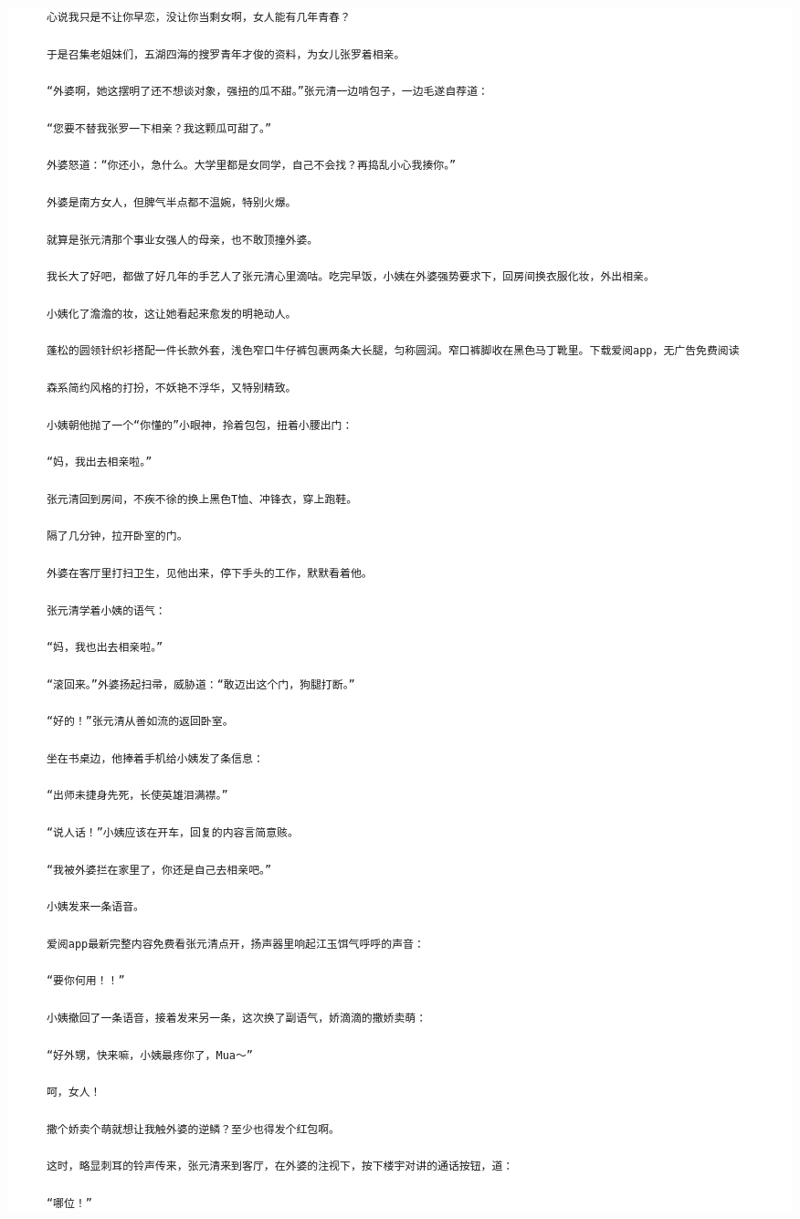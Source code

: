           心说我只是不让你早恋，没让你当剩女啊，女人能有几年青春？
      
          于是召集老姐妹们，五湖四海的搜罗青年才俊的资料，为女儿张罗着相亲。
      
          “外婆啊，她这摆明了还不想谈对象，强扭的瓜不甜。”张元清一边啃包子，一边毛遂自荐道：
      
          “您要不替我张罗一下相亲？我这颗瓜可甜了。”
      
          外婆怒道：“你还小，急什么。大学里都是女同学，自己不会找？再捣乱小心我揍你。”
      
          外婆是南方女人，但脾气半点都不温婉，特别火爆。
      
          就算是张元清那个事业女强人的母亲，也不敢顶撞外婆。
      
          我长大了好吧，都做了好几年的手艺人了张元清心里滴咕。吃完早饭，小姨在外婆强势要求下，回房间换衣服化妆，外出相亲。
      
          小姨化了澹澹的妆，这让她看起来愈发的明艳动人。
      
          蓬松的圆领针织衫搭配一件长款外套，浅色窄口牛仔裤包裹两条大长腿，匀称圆润。窄口裤脚收在黑色马丁靴里。下载爱阅app，无广告免费阅读
      
          森系简约风格的打扮，不妖艳不浮华，又特别精致。
      
          小姨朝他抛了一个“你懂的”小眼神，拎着包包，扭着小腰出门：
      
          “妈，我出去相亲啦。”
      
          张元清回到房间，不疾不徐的换上黑色T恤、冲锋衣，穿上跑鞋。
      
          隔了几分钟，拉开卧室的门。
      
          外婆在客厅里打扫卫生，见他出来，停下手头的工作，默默看着他。
      
          张元清学着小姨的语气：
      
          “妈，我也出去相亲啦。”
      
          “滚回来。”外婆扬起扫帚，威胁道：“敢迈出这个门，狗腿打断。”
      
          “好的！”张元清从善如流的返回卧室。
      
          坐在书桌边，他捧着手机给小姨发了条信息：
      
          “出师未捷身先死，长使英雄泪满襟。”
      
          “说人话！”小姨应该在开车，回复的内容言简意赅。
      
          “我被外婆拦在家里了，你还是自己去相亲吧。”
      
          小姨发来一条语音。
      
          爱阅app最新完整内容免费看张元清点开，扬声器里响起江玉饵气呼呼的声音：
      
          “要你何用！！”
      
          小姨撤回了一条语音，接着发来另一条，这次换了副语气，娇滴滴的撒娇卖萌：
      
          “好外甥，快来嘛，小姨最疼你了，Mua～”
      
          呵，女人！
      
          撒个娇卖个萌就想让我触外婆的逆鳞？至少也得发个红包啊。
      
          这时，略显刺耳的铃声传来，张元清来到客厅，在外婆的注视下，按下楼宇对讲的通话按钮，道：
      
          “哪位！”
      